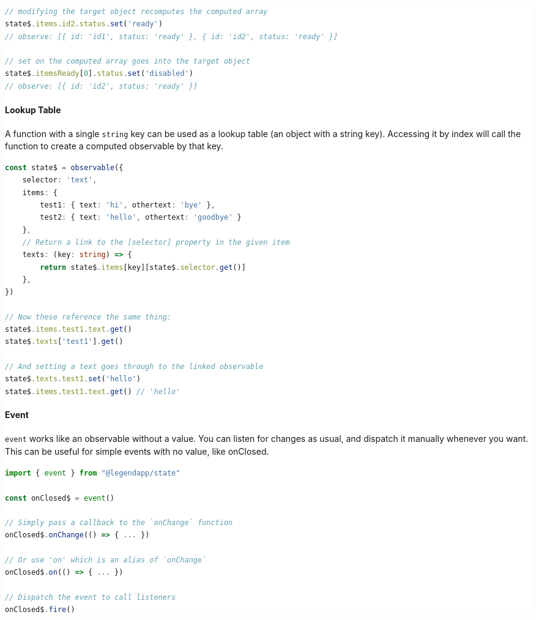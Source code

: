 ```typescript
// modifying the target object recomputes the computed array
state$.items.id2.status.set('ready')
// observe: [{ id: 'id1', status: 'ready' }, { id: 'id2', status: 'ready' }]

// set on the computed array goes into the target object
state$.itemsReady[0].status.set('disabled')
// observe: [{ id: 'id2', status: 'ready' }]
```

#### Lookup Table

A function with a single `string` key can be used as a lookup table (an object with a string key). Accessing it by index will call the function to create a computed observable by that key.

```typescript
const state$ = observable({
    selector: 'text',
    items: {
        test1: { text: 'hi', othertext: 'bye' },
        test2: { text: 'hello', othertext: 'goodbye' }
    },
    // Return a link to the [selector] property in the given item
    texts: (key: string) => {
        return state$.items[key][state$.selector.get()]
    },
})

// Now these reference the same thing:
state$.items.test1.text.get()
state$.texts['test1'].get()

// And setting a text goes through to the linked observable
state$.texts.test1.set('hello')
state$.items.test1.text.get() // 'hello'
```

#### Event

`event` works like an observable without a value. You can listen for changes as usual, and dispatch it manually whenever you want. This can be useful for simple events with no value, like onClosed.

```typescript
import { event } from "@legendapp/state"

const onClosed$ = event()

// Simply pass a callback to the `onChange` function
onClosed$.onChange(() => { ... })

// Or use 'on' which is an alias of `onChange`
onClosed$.on(() => { ... })

// Dispatch the event to call listeners
onClosed$.fire()
```

